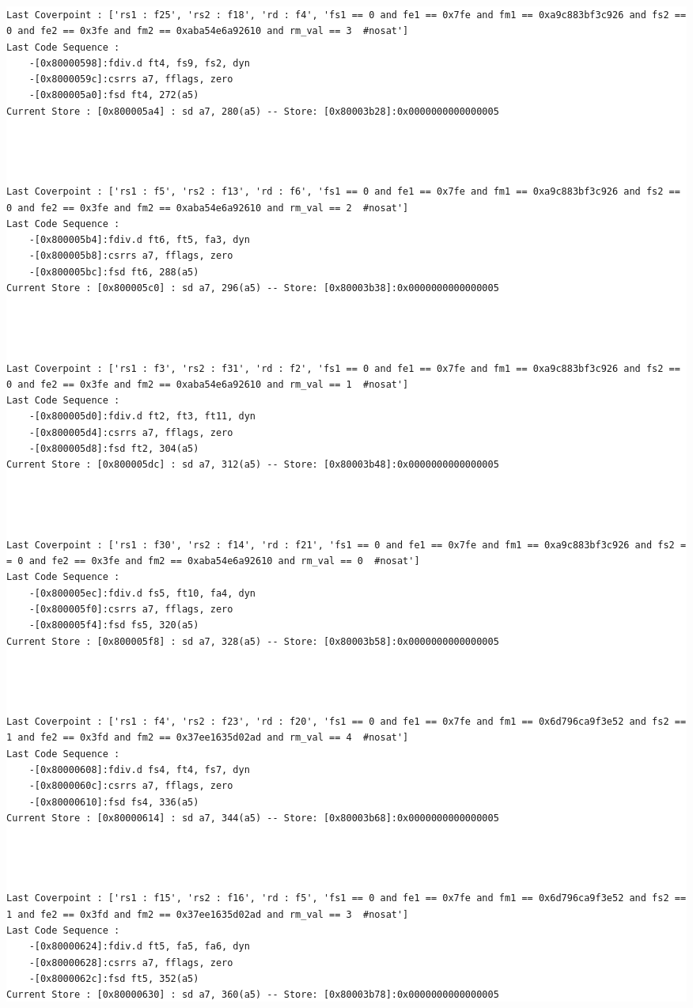 ```
Last Coverpoint : ['rs1 : f25', 'rs2 : f18', 'rd : f4', 'fs1 == 0 and fe1 == 0x7fe and fm1 == 0xa9c883bf3c926 and fs2 == 0 and fe2 == 0x3fe and fm2 == 0xaba54e6a92610 and rm_val == 3  #nosat']
Last Code Sequence : 
	-[0x80000598]:fdiv.d ft4, fs9, fs2, dyn
	-[0x8000059c]:csrrs a7, fflags, zero
	-[0x800005a0]:fsd ft4, 272(a5)
Current Store : [0x800005a4] : sd a7, 280(a5) -- Store: [0x80003b28]:0x0000000000000005




Last Coverpoint : ['rs1 : f5', 'rs2 : f13', 'rd : f6', 'fs1 == 0 and fe1 == 0x7fe and fm1 == 0xa9c883bf3c926 and fs2 == 0 and fe2 == 0x3fe and fm2 == 0xaba54e6a92610 and rm_val == 2  #nosat']
Last Code Sequence : 
	-[0x800005b4]:fdiv.d ft6, ft5, fa3, dyn
	-[0x800005b8]:csrrs a7, fflags, zero
	-[0x800005bc]:fsd ft6, 288(a5)
Current Store : [0x800005c0] : sd a7, 296(a5) -- Store: [0x80003b38]:0x0000000000000005




Last Coverpoint : ['rs1 : f3', 'rs2 : f31', 'rd : f2', 'fs1 == 0 and fe1 == 0x7fe and fm1 == 0xa9c883bf3c926 and fs2 == 0 and fe2 == 0x3fe and fm2 == 0xaba54e6a92610 and rm_val == 1  #nosat']
Last Code Sequence : 
	-[0x800005d0]:fdiv.d ft2, ft3, ft11, dyn
	-[0x800005d4]:csrrs a7, fflags, zero
	-[0x800005d8]:fsd ft2, 304(a5)
Current Store : [0x800005dc] : sd a7, 312(a5) -- Store: [0x80003b48]:0x0000000000000005




Last Coverpoint : ['rs1 : f30', 'rs2 : f14', 'rd : f21', 'fs1 == 0 and fe1 == 0x7fe and fm1 == 0xa9c883bf3c926 and fs2 == 0 and fe2 == 0x3fe and fm2 == 0xaba54e6a92610 and rm_val == 0  #nosat']
Last Code Sequence : 
	-[0x800005ec]:fdiv.d fs5, ft10, fa4, dyn
	-[0x800005f0]:csrrs a7, fflags, zero
	-[0x800005f4]:fsd fs5, 320(a5)
Current Store : [0x800005f8] : sd a7, 328(a5) -- Store: [0x80003b58]:0x0000000000000005




Last Coverpoint : ['rs1 : f4', 'rs2 : f23', 'rd : f20', 'fs1 == 0 and fe1 == 0x7fe and fm1 == 0x6d796ca9f3e52 and fs2 == 1 and fe2 == 0x3fd and fm2 == 0x37ee1635d02ad and rm_val == 4  #nosat']
Last Code Sequence : 
	-[0x80000608]:fdiv.d fs4, ft4, fs7, dyn
	-[0x8000060c]:csrrs a7, fflags, zero
	-[0x80000610]:fsd fs4, 336(a5)
Current Store : [0x80000614] : sd a7, 344(a5) -- Store: [0x80003b68]:0x0000000000000005




Last Coverpoint : ['rs1 : f15', 'rs2 : f16', 'rd : f5', 'fs1 == 0 and fe1 == 0x7fe and fm1 == 0x6d796ca9f3e52 and fs2 == 1 and fe2 == 0x3fd and fm2 == 0x37ee1635d02ad and rm_val == 3  #nosat']
Last Code Sequence : 
	-[0x80000624]:fdiv.d ft5, fa5, fa6, dyn
	-[0x80000628]:csrrs a7, fflags, zero
	-[0x8000062c]:fsd ft5, 352(a5)
Current Store : [0x80000630] : sd a7, 360(a5) -- Store: [0x80003b78]:0x0000000000000005

```